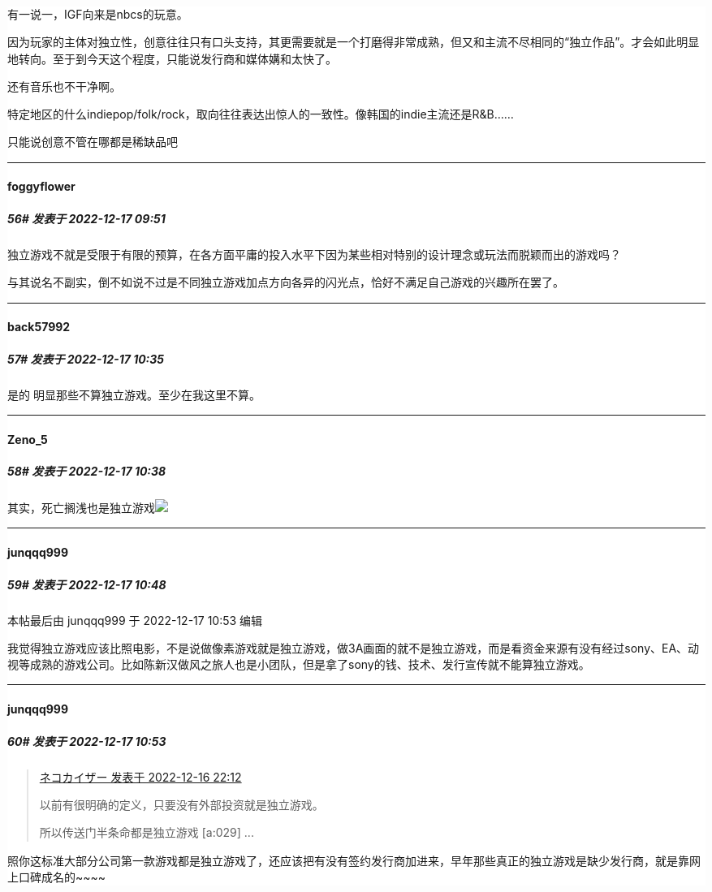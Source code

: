 有一说一，IGF向来是nbcs的玩意。

因为玩家的主体对独立性，创意往往只有口头支持，其更需要就是一个打磨得非常成熟，但又和主流不尽相同的“独立作品”。才会如此明显地转向。至于到今天这个程度，只能说发行商和媒体媾和太快了。

还有音乐也不干净啊。

特定地区的什么indiepop/folk/rock，取向往往表达出惊人的一致性。像韩国的indie主流还是R&amp;B……

只能说创意不管在哪都是稀缺品吧

*****

####  foggyflower  
##### 56#       发表于 2022-12-17 09:51

独立游戏不就是受限于有限的预算，在各方面平庸的投入水平下因为某些相对特别的设计理念或玩法而脱颖而出的游戏吗？

与其说名不副实，倒不如说不过是不同独立游戏加点方向各异的闪光点，恰好不满足自己游戏的兴趣所在罢了。

*****

####  back57992  
##### 57#       发表于 2022-12-17 10:35

是的 明显那些不算独立游戏。至少在我这里不算。

*****

####  Zeno_5  
##### 58#       发表于 2022-12-17 10:38

其实，死亡搁浅也是独立游戏<img src="https://static.saraba1st.com/image/smiley/face2017/031.png" referrerpolicy="no-referrer">

*****

####  junqqq999  
##### 59#       发表于 2022-12-17 10:48

 本帖最后由 junqqq999 于 2022-12-17 10:53 编辑 

我觉得独立游戏应该比照电影，不是说做像素游戏就是独立游戏，做3A画面的就不是独立游戏，而是看资金来源有没有经过sony、EA、动视等成熟的游戏公司。比如陈新汉做风之旅人也是小团队，但是拿了sony的钱、技术、发行宣传就不能算独立游戏。

*****

####  junqqq999  
##### 60#       发表于 2022-12-17 10:53

<blockquote><a href="httphttps://bbs.saraba1st.com/2b/forum.php?mod=redirect&amp;goto=findpost&amp;pid=58971543&amp;ptid=2110309" target="_blank">ネコカイザー 发表于 2022-12-16 22:12</a>

以前有很明确的定义，只要没有外部投资就是独立游戏。

所以传送门半条命都是独立游戏 [a:029] ...</blockquote>
照你这标准大部分公司第一款游戏都是独立游戏了，还应该把有没有签约发行商加进来，早年那些真正的独立游戏是缺少发行商，就是靠网上口碑成名的~~~~

